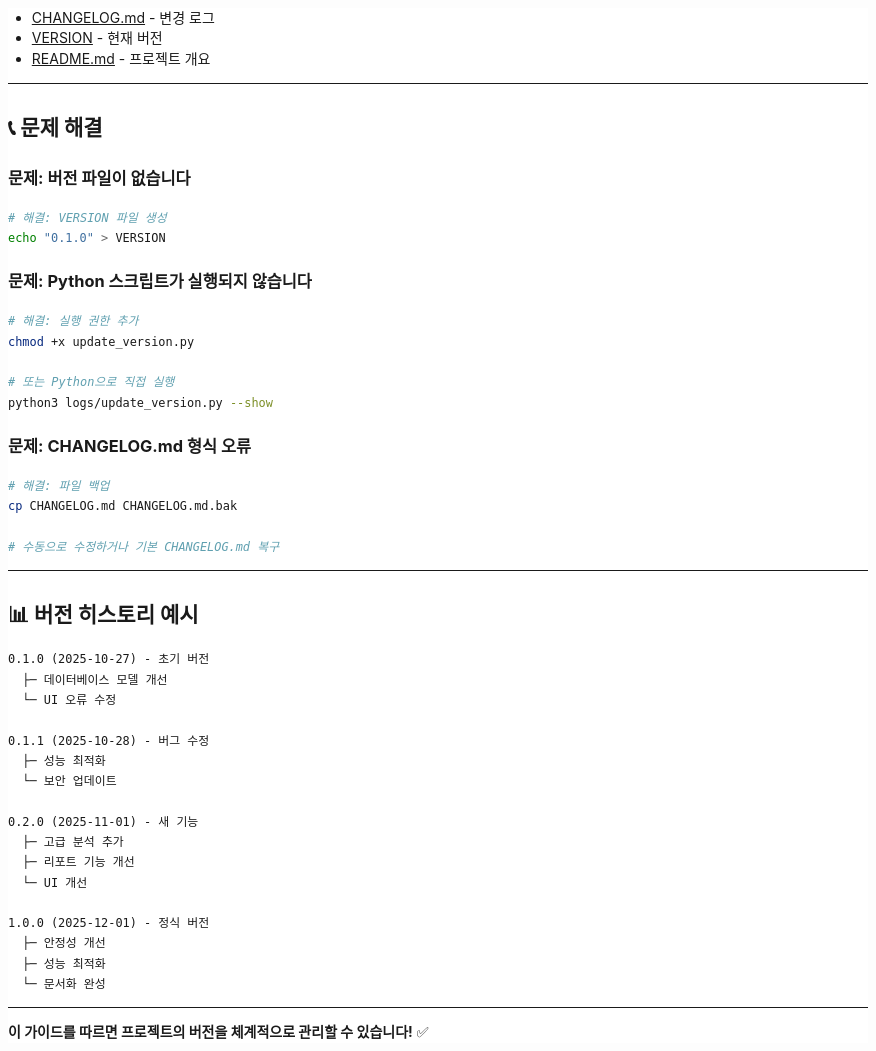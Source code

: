 - [CHANGELOG.md](./CHANGELOG.md) - 변경 로그
- [VERSION](./VERSION) - 현재 버전
- [README.md](./README.md) - 프로젝트 개요

---

## 📞 문제 해결

### 문제: 버전 파일이 없습니다

```bash
# 해결: VERSION 파일 생성
echo "0.1.0" > VERSION
```

### 문제: Python 스크립트가 실행되지 않습니다

```bash
# 해결: 실행 권한 추가
chmod +x update_version.py

# 또는 Python으로 직접 실행
python3 logs/update_version.py --show
```

### 문제: CHANGELOG.md 형식 오류

```bash
# 해결: 파일 백업
cp CHANGELOG.md CHANGELOG.md.bak

# 수동으로 수정하거나 기본 CHANGELOG.md 복구
```

---

## 📊 버전 히스토리 예시

```
0.1.0 (2025-10-27) - 초기 버전
  ├─ 데이터베이스 모델 개선
  └─ UI 오류 수정

0.1.1 (2025-10-28) - 버그 수정
  ├─ 성능 최적화
  └─ 보안 업데이트

0.2.0 (2025-11-01) - 새 기능
  ├─ 고급 분석 추가
  ├─ 리포트 기능 개선
  └─ UI 개선

1.0.0 (2025-12-01) - 정식 버전
  ├─ 안정성 개선
  ├─ 성능 최적화
  └─ 문서화 완성
```

---

**이 가이드를 따르면 프로젝트의 버전을 체계적으로 관리할 수 있습니다!** ✅
